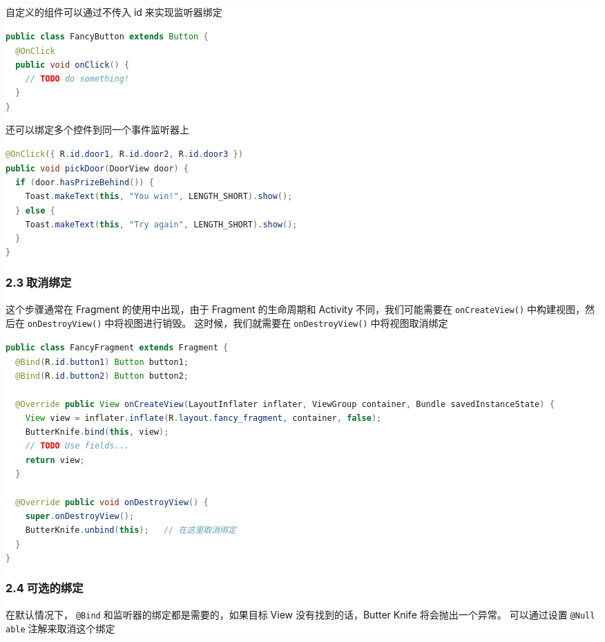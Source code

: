 自定义的组件可以通过不传入 id 来实现监听器绑定

```java
public class FancyButton extends Button {
  @OnClick
  public void onClick() {
    // TODO do something!
  }
}
```

还可以绑定多个控件到同一个事件监听器上

```java
@OnClick({ R.id.door1, R.id.door2, R.id.door3 })
public void pickDoor(DoorView door) {
  if (door.hasPrizeBehind()) {
    Toast.makeText(this, "You win!", LENGTH_SHORT).show();
  } else {
    Toast.makeText(this, "Try again", LENGTH_SHORT).show();
  }
}
```

### 2.3 取消绑定

这个步骤通常在 Fragment 的使用中出现，由于 Fragment 的生命周期和 Activity 不同，我们可能需要在 `onCreateView()` 中构建视图，然后在 `onDestroyView()` 中将视图进行销毁。
这时候，我们就需要在 `onDestroyView()` 中将视图取消绑定

```java
public class FancyFragment extends Fragment {
  @Bind(R.id.button1) Button button1;
  @Bind(R.id.button2) Button button2;

  @Override public View onCreateView(LayoutInflater inflater, ViewGroup container, Bundle savedInstanceState) {
    View view = inflater.inflate(R.layout.fancy_fragment, container, false);
    ButterKnife.bind(this, view);
    // TODO Use fields...
    return view;
  }

  @Override public void onDestroyView() {
    super.onDestroyView();
    ButterKnife.unbind(this);   // 在这里取消绑定
  }
}
```

### 2.4 可选的绑定

在默认情况下， `@Bind` 和监听器的绑定都是需要的，如果目标 View 没有找到的话，Butter Knife 将会抛出一个异常。
可以通过设置 `@Nullable` 注解来取消这个绑定
